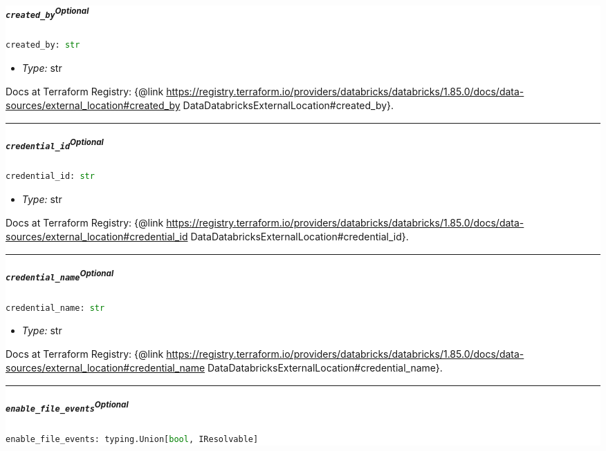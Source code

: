 ##### `created_by`<sup>Optional</sup> <a name="created_by" id="@cdktf/provider-databricks.dataDatabricksExternalLocation.DataDatabricksExternalLocationExternalLocationInfo.property.createdBy"></a>

```python
created_by: str
```

- *Type:* str

Docs at Terraform Registry: {@link https://registry.terraform.io/providers/databricks/databricks/1.85.0/docs/data-sources/external_location#created_by DataDatabricksExternalLocation#created_by}.

---

##### `credential_id`<sup>Optional</sup> <a name="credential_id" id="@cdktf/provider-databricks.dataDatabricksExternalLocation.DataDatabricksExternalLocationExternalLocationInfo.property.credentialId"></a>

```python
credential_id: str
```

- *Type:* str

Docs at Terraform Registry: {@link https://registry.terraform.io/providers/databricks/databricks/1.85.0/docs/data-sources/external_location#credential_id DataDatabricksExternalLocation#credential_id}.

---

##### `credential_name`<sup>Optional</sup> <a name="credential_name" id="@cdktf/provider-databricks.dataDatabricksExternalLocation.DataDatabricksExternalLocationExternalLocationInfo.property.credentialName"></a>

```python
credential_name: str
```

- *Type:* str

Docs at Terraform Registry: {@link https://registry.terraform.io/providers/databricks/databricks/1.85.0/docs/data-sources/external_location#credential_name DataDatabricksExternalLocation#credential_name}.

---

##### `enable_file_events`<sup>Optional</sup> <a name="enable_file_events" id="@cdktf/provider-databricks.dataDatabricksExternalLocation.DataDatabricksExternalLocationExternalLocationInfo.property.enableFileEvents"></a>

```python
enable_file_events: typing.Union[bool, IResolvable]
```
